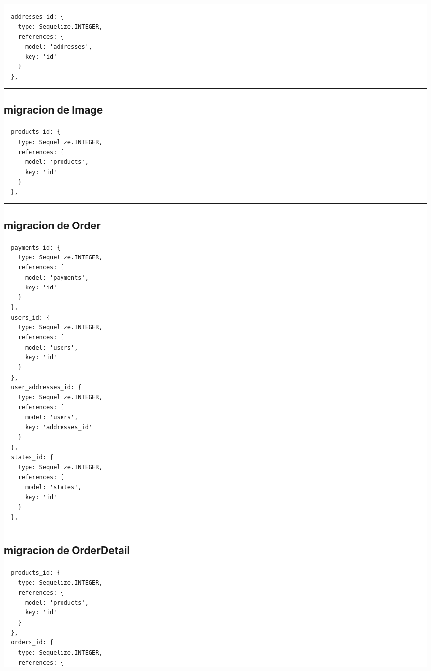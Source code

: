 
---
      addresses_id: {
        type: Sequelize.INTEGER,
        references: {
          model: 'addresses',
          key: 'id'
        }
      },
---
 migracion de Image
---
      products_id: {
        type: Sequelize.INTEGER,
        references: {
          model: 'products',
          key: 'id'
        }
      },
---
 migracion de Order
---
      payments_id: {
        type: Sequelize.INTEGER,
        references: {
          model: 'payments',
          key: 'id'
        }
      },
      users_id: {
        type: Sequelize.INTEGER,
        references: {
          model: 'users',
          key: 'id'
        }
      },
      user_addresses_id: {
        type: Sequelize.INTEGER,
        references: {
          model: 'users',
          key: 'addresses_id'
        }
      },
      states_id: {
        type: Sequelize.INTEGER,
        references: {
          model: 'states',
          key: 'id'
        }
      },
---
 migracion de OrderDetail
---
      products_id: {
        type: Sequelize.INTEGER,
        references: {
          model: 'products',
          key: 'id'
        }
      },
      orders_id: {
        type: Sequelize.INTEGER,
        references: {